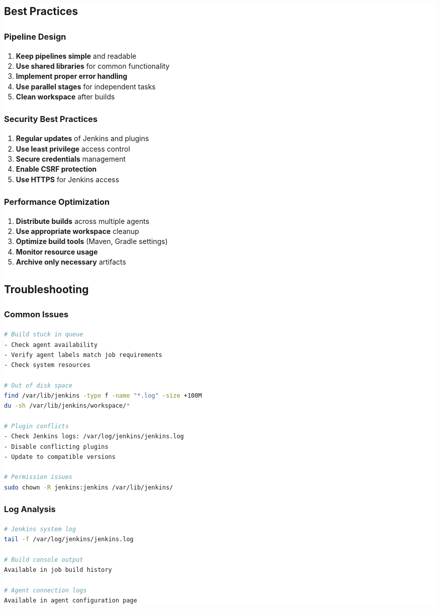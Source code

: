 
## Best Practices

### Pipeline Design
1. **Keep pipelines simple** and readable
2. **Use shared libraries** for common functionality
3. **Implement proper error handling**
4. **Use parallel stages** for independent tasks
5. **Clean workspace** after builds

### Security Best Practices
1. **Regular updates** of Jenkins and plugins
2. **Use least privilege** access control
3. **Secure credentials** management
4. **Enable CSRF protection**
5. **Use HTTPS** for Jenkins access

### Performance Optimization
1. **Distribute builds** across multiple agents
2. **Use appropriate workspace** cleanup
3. **Optimize build tools** (Maven, Gradle settings)
4. **Monitor resource usage**
5. **Archive only necessary** artifacts

## Troubleshooting

### Common Issues
```bash
# Build stuck in queue
- Check agent availability
- Verify agent labels match job requirements
- Check system resources

# Out of disk space
find /var/lib/jenkins -type f -name "*.log" -size +100M
du -sh /var/lib/jenkins/workspace/*

# Plugin conflicts
- Check Jenkins logs: /var/log/jenkins/jenkins.log
- Disable conflicting plugins
- Update to compatible versions

# Permission issues
sudo chown -R jenkins:jenkins /var/lib/jenkins/
```

### Log Analysis
```bash
# Jenkins system log
tail -f /var/log/jenkins/jenkins.log

# Build console output
Available in job build history

# Agent connection logs
Available in agent configuration page
```
